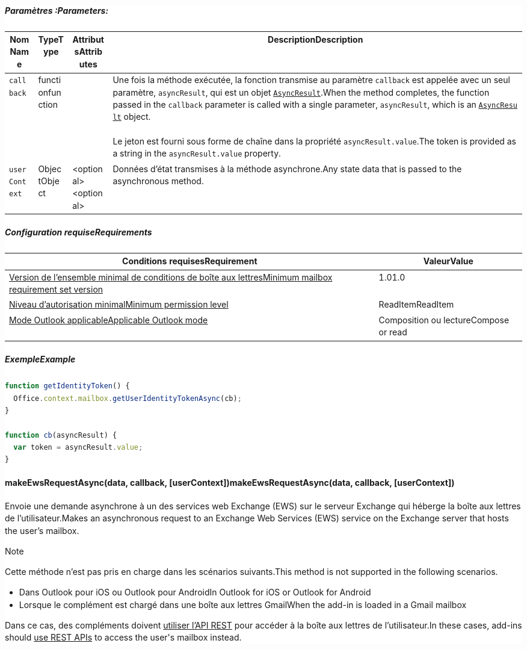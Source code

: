 ##### <a name="parameters"></a><span data-ttu-id="bffd3-312">Paramètres :</span><span class="sxs-lookup"><span data-stu-id="bffd3-312">Parameters:</span></span>

|<span data-ttu-id="bffd3-313">Nom</span><span class="sxs-lookup"><span data-stu-id="bffd3-313">Name</span></span>| <span data-ttu-id="bffd3-314">Type</span><span class="sxs-lookup"><span data-stu-id="bffd3-314">Type</span></span>| <span data-ttu-id="bffd3-315">Attributs</span><span class="sxs-lookup"><span data-stu-id="bffd3-315">Attributes</span></span>| <span data-ttu-id="bffd3-316">Description</span><span class="sxs-lookup"><span data-stu-id="bffd3-316">Description</span></span>|
|---|---|---|---|
|`callback`| <span data-ttu-id="bffd3-317">function</span><span class="sxs-lookup"><span data-stu-id="bffd3-317">function</span></span>||<span data-ttu-id="bffd3-318">Une fois la méthode exécutée, la fonction transmise au paramètre `callback` est appelée avec un seul paramètre, `asyncResult`, qui est un objet [`AsyncResult`](/javascript/api/office/office.asyncresult).</span><span class="sxs-lookup"><span data-stu-id="bffd3-318">When the method completes, the function passed in the `callback` parameter is called with a single parameter, `asyncResult`, which is an [`AsyncResult`](/javascript/api/office/office.asyncresult) object.</span></span><br/><br/><span data-ttu-id="bffd3-319">Le jeton est fourni sous forme de chaîne dans la propriété `asyncResult.value`.</span><span class="sxs-lookup"><span data-stu-id="bffd3-319">The token is provided as a string in the `asyncResult.value` property.</span></span>|
|`userContext`| <span data-ttu-id="bffd3-320">Object</span><span class="sxs-lookup"><span data-stu-id="bffd3-320">Object</span></span>| <span data-ttu-id="bffd3-321">&lt;optional&gt;</span><span class="sxs-lookup"><span data-stu-id="bffd3-321">&lt;optional&gt;</span></span>|<span data-ttu-id="bffd3-322">Données d’état transmises à la méthode asynchrone.</span><span class="sxs-lookup"><span data-stu-id="bffd3-322">Any state data that is passed to the asynchronous method.</span></span>|

##### <a name="requirements"></a><span data-ttu-id="bffd3-323">Configuration requise</span><span class="sxs-lookup"><span data-stu-id="bffd3-323">Requirements</span></span>

|<span data-ttu-id="bffd3-324">Conditions requises</span><span class="sxs-lookup"><span data-stu-id="bffd3-324">Requirement</span></span>| <span data-ttu-id="bffd3-325">Valeur</span><span class="sxs-lookup"><span data-stu-id="bffd3-325">Value</span></span>|
|---|---|
|[<span data-ttu-id="bffd3-326">Version de l’ensemble minimal de conditions de boîte aux lettres</span><span class="sxs-lookup"><span data-stu-id="bffd3-326">Minimum mailbox requirement set version</span></span>](/javascript/office/requirement-sets/outlook-api-requirement-sets)| <span data-ttu-id="bffd3-327">1.0</span><span class="sxs-lookup"><span data-stu-id="bffd3-327">1.0</span></span>|
|[<span data-ttu-id="bffd3-328">Niveau d’autorisation minimal</span><span class="sxs-lookup"><span data-stu-id="bffd3-328">Minimum permission level</span></span>](https://docs.microsoft.com/outlook/add-ins/understanding-outlook-add-in-permissions)| <span data-ttu-id="bffd3-329">ReadItem</span><span class="sxs-lookup"><span data-stu-id="bffd3-329">ReadItem</span></span>|
|[<span data-ttu-id="bffd3-330">Mode Outlook applicable</span><span class="sxs-lookup"><span data-stu-id="bffd3-330">Applicable Outlook mode</span></span>](https://docs.microsoft.com/outlook/add-ins/#extension-points)| <span data-ttu-id="bffd3-331">Composition ou lecture</span><span class="sxs-lookup"><span data-stu-id="bffd3-331">Compose or read</span></span>|

##### <a name="example"></a><span data-ttu-id="bffd3-332">Exemple</span><span class="sxs-lookup"><span data-stu-id="bffd3-332">Example</span></span>

```js
function getIdentityToken() {
  Office.context.mailbox.getUserIdentityTokenAsync(cb);
}

function cb(asyncResult) {
  var token = asyncResult.value;
}
```

####  <a name="makeewsrequestasyncdata-callback-usercontext"></a><span data-ttu-id="bffd3-333">makeEwsRequestAsync(data, callback, [userContext])</span><span class="sxs-lookup"><span data-stu-id="bffd3-333">makeEwsRequestAsync(data, callback, [userContext])</span></span>

<span data-ttu-id="bffd3-334">Envoie une demande asynchrone à un des services web Exchange (EWS) sur le serveur Exchange qui héberge la boîte aux lettres de l’utilisateur.</span><span class="sxs-lookup"><span data-stu-id="bffd3-334">Makes an asynchronous request to an Exchange Web Services (EWS) service on the Exchange server that hosts the user’s mailbox.</span></span>

> [!NOTE]
> <span data-ttu-id="bffd3-335">Cette méthode n’est pas pris en charge dans les scénarios suivants.</span><span class="sxs-lookup"><span data-stu-id="bffd3-335">This method is not supported in the following scenarios.</span></span>
> - <span data-ttu-id="bffd3-336">Dans Outlook pour iOS ou Outlook pour Android</span><span class="sxs-lookup"><span data-stu-id="bffd3-336">In Outlook for iOS or Outlook for Android</span></span>
> - <span data-ttu-id="bffd3-337">Lorsque le complément est chargé dans une boîte aux lettres Gmail</span><span class="sxs-lookup"><span data-stu-id="bffd3-337">When the add-in is loaded in a Gmail mailbox</span></span>
> 
> <span data-ttu-id="bffd3-338">Dans ce cas, des compléments doivent [utiliser l’API REST](https://docs.microsoft.com/outlook/add-ins/use-rest-api) pour accéder à la boîte aux lettres de l’utilisateur.</span><span class="sxs-lookup"><span data-stu-id="bffd3-338">In these cases, add-ins should [use REST APIs](https://docs.microsoft.com/outlook/add-ins/use-rest-api) to access the user's mailbox instead.</span></span>
